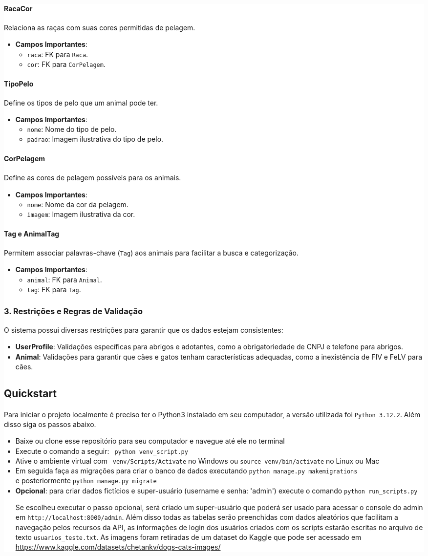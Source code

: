 <h4>RacaCor</h4>
<p>Relaciona as raças com suas cores permitidas de pelagem.</p>

- **Campos Importantes**:
  - <code>raca</code>: FK para <code>Raca</code>.
  - <code>cor</code>: FK para <code>CorPelagem</code>.

<h4>TipoPelo</h4>
<p>Define os tipos de pelo que um animal pode ter.</p>

- **Campos Importantes**:
  - <code>nome</code>: Nome do tipo de pelo.
  - <code>padrao</code>: Imagem ilustrativa do tipo de pelo.

<h4>CorPelagem</h4>
<p>Define as cores de pelagem possíveis para os animais.</p>

- **Campos Importantes**:
  - <code>nome</code>: Nome da cor da pelagem.
  - <code>imagem</code>: Imagem ilustrativa da cor.

<h4>Tag e AnimalTag</h4>
<p>Permitem associar palavras-chave (<code>Tag</code>) aos animais para facilitar a busca e categorização.</p>

- **Campos Importantes**:
  - <code>animal</code>: FK para <code>Animal</code>.
  - <code>tag</code>: FK para <code>Tag</code>.

<h3>3. Restrições e Regras de Validação</h3>

O sistema possui diversas restrições para garantir que os dados estejam consistentes:
- **UserProfile**: Validações específicas para abrigos e adotantes, como a obrigatoriedade de CNPJ e telefone para abrigos.
- **Animal**: Validações para garantir que cães e gatos tenham características adequadas, como a inexistência de FIV e FeLV para cães.

<h2>Quickstart</h2>

<p>Para iniciar o projeto localmente é preciso ter o Python3 instalado em seu computador, a versão utilizada foi <code>Python 3.12.2</code>. Além disso siga os passos abaixo. </p>

<ul>
    <li>Baixe ou clone esse repositório para seu computador e navegue até ele no terminal</li>
    <li>Execute o comando a seguir: <code> python venv_script.py</code></li>
    <li> Ative o ambiente virtual com <code> venv/Scripts/Activate</code> no Windows ou <code>source venv/bin/activate</code> no Linux ou Mac</li>
    <li>Em seguida faça as migrações para criar o banco de dados executando <code>python manage.py makemigrations</code></li> e posteriormente <code>python manage.py migrate</code>
    <li><strong>Opcional</strong>: para criar dados fictícios e super-usuário (username e senha: 'admin') execute o comando <code>python run_scripts.py</code></li>

Se escolheu executar o passo opcional, será criado um super-usuário que poderá ser usado para acessar o console do admin em <code>http://localhost:8000/admin</code>. Além disso todas as tabelas serão preenchidas com dados aleatórios que facilitam a navegação pelos recursos da API, as informações de login dos usuários criados com os scripts estarão escritas no arquivo de texto <code>usuarios_teste.txt</code>. As imagens foram retiradas de um dataset do Kaggle que pode ser acessado em <a>https://www.kaggle.com/datasets/chetankv/dogs-cats-images/</a>
